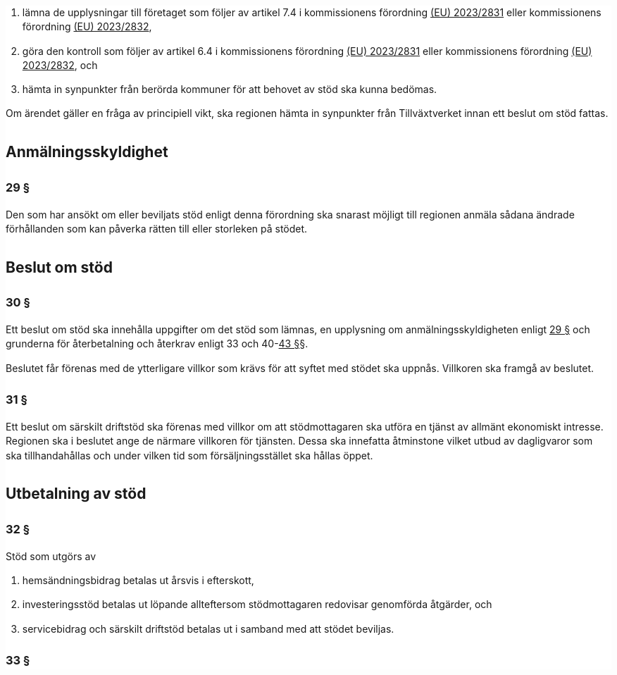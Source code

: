 1. lämna de upplysningar till företaget som följer av artikel 7.4 i kommissionens förordning [(EU) 2023/2831](https://eur-lex.europa.eu/legal-content/SV/ALL/?uri=celex%3A32831R2023) eller kommissionens förordning [(EU) 2023/2832](https://eur-lex.europa.eu/legal-content/SV/ALL/?uri=celex%3A32832R2023),

2. göra den kontroll som följer av artikel 6.4 i kommissionens förordning [(EU) 2023/2831](https://eur-lex.europa.eu/legal-content/SV/ALL/?uri=celex%3A32831R2023) eller kommissionens förordning [(EU) 2023/2832](https://eur-lex.europa.eu/legal-content/SV/ALL/?uri=celex%3A32832R2023), och

3. hämta in synpunkter från berörda kommuner för att behovet av stöd ska kunna bedömas.

Om ärendet gäller en fråga av principiell vikt, ska regionen hämta in synpunkter från Tillväxtverket innan ett beslut om stöd fattas.

## Anmälningsskyldighet

### 29 §

Den som har ansökt om eller beviljats stöd enligt denna förordning ska snarast möjligt till regionen anmäla sådana ändrade förhållanden som kan påverka rätten till eller storleken på stödet.

## Beslut om stöd

### 30 §

Ett beslut om stöd ska innehålla uppgifter om det stöd som lämnas, en upplysning om anmälningsskyldigheten enligt [29 §](#29) och grunderna för återbetalning och återkrav enligt 33 och 40-[43 §](#43)§.

Beslutet får förenas med de ytterligare villkor som krävs för att syftet med stödet ska uppnås. Villkoren ska framgå av beslutet.

### 31 §

Ett beslut om särskilt driftstöd ska förenas med villkor om att stödmottagaren ska utföra en tjänst av allmänt ekonomiskt intresse. Regionen ska i beslutet ange de närmare villkoren för tjänsten. Dessa ska innefatta åtminstone vilket utbud av dagligvaror som ska tillhandahållas och under vilken tid som försäljningsstället ska hållas öppet.

## Utbetalning av stöd

### 32 §

Stöd som utgörs av

1. hemsändningsbidrag betalas ut årsvis i efterskott,

2. investeringsstöd betalas ut löpande allteftersom stödmottagaren redovisar genomförda åtgärder, och

3. servicebidrag och särskilt driftstöd betalas ut i samband med att stödet beviljas.

### 33 §
